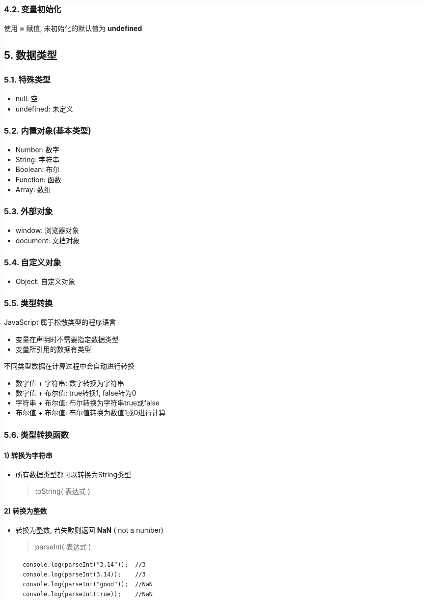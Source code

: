 ### 4.2. 变量初始化
使用 **=** 赋值, 未初始化的默认值为 **undefined**

## 5. 数据类型
### 5.1. 特殊类型
- null: 空
- undefined: 未定义

### 5.2. 内置对象(基本类型)
- Number: 数字
- String: 字符串
- Boolean: 布尔
- Function: 函数
- Array: 数组

### 5.3. 外部对象
- window: 浏览器对象
- document: 文档对象

### 5.4. 自定义对象
- Object: 自定义对象

### 5.5. 类型转换
JavaScript 属于松散类型的程序语言

- 变量在声明时不需要指定数据类型
- 变量所引用的数据有类型

不同类型数据在计算过程中会自动进行转换

- 数字值 + 字符串: 数字转换为字符串
- 数字值 + 布尔值: true转换1, false转为0
- 字符串 + 布尔值: 布尔转换为字符串true或false
- 布尔值 + 布尔值: 布尔值转换为数值1或0进行计算

### 5.6. 类型转换函数

#### 1) 转换为字符串
- 所有数据类型都可以转换为String类型

    > toString( 表达式 )


#### 2) 转换为整数
- 转换为整数, 若失败则返回 **NaN** ( not a number)

    > parseInt( 表达式 )

		console.log(parseInt("3.14"));	//3
		console.log(parseInt(3.14));	//3
		console.log(parseInt("good"));	//NaN
		console.log(parseInt(true));	//NaN

